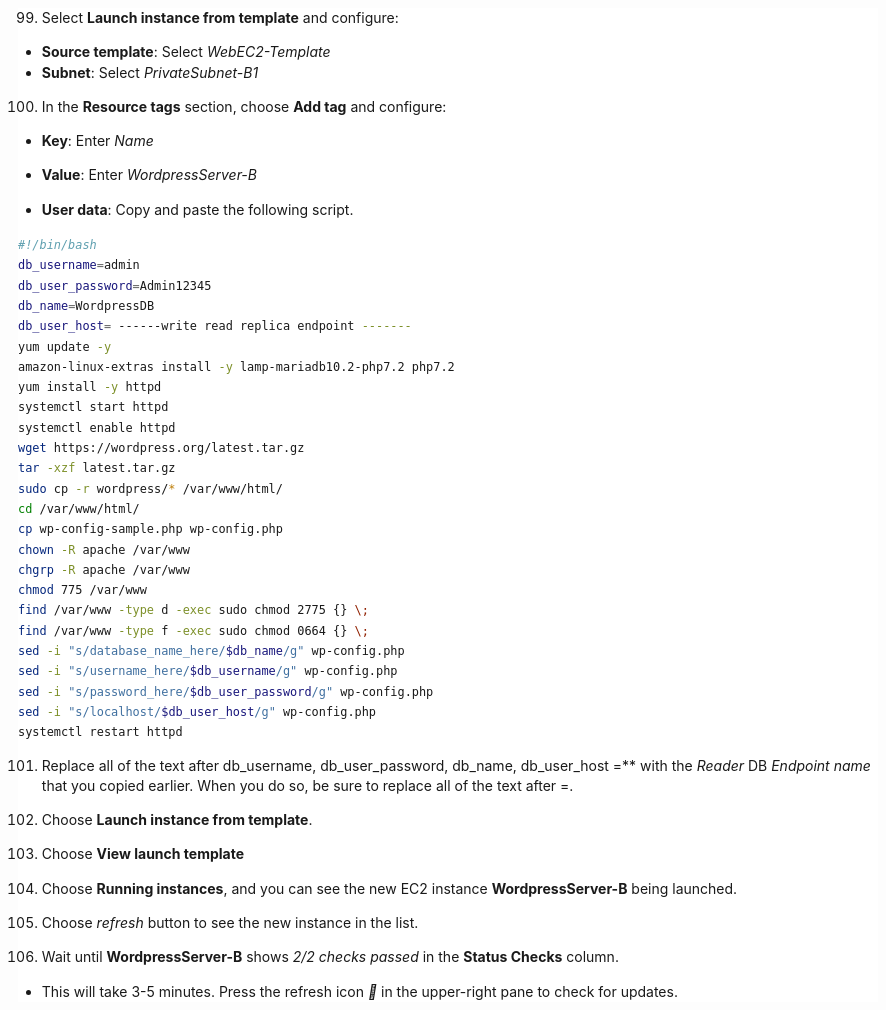 99. Select **Launch instance from template** and configure:

-   **Source template**: Select *WebEC2-Template*
-   **Subnet**: Select *PrivateSubnet-B1*

100. In the **Resource tags** section, choose **Add tag** and configure:

-   **Key**: Enter *Name*
-   **Value**: Enter *WordpressServer-B*

-   **User data**: Copy and paste the following script.

```bash
#!/bin/bash
db_username=admin
db_user_password=Admin12345
db_name=WordpressDB
db_user_host= ------write read replica endpoint -------
yum update -y
amazon-linux-extras install -y lamp-mariadb10.2-php7.2 php7.2
yum install -y httpd
systemctl start httpd
systemctl enable httpd
wget https://wordpress.org/latest.tar.gz
tar -xzf latest.tar.gz
sudo cp -r wordpress/* /var/www/html/
cd /var/www/html/
cp wp-config-sample.php wp-config.php
chown -R apache /var/www
chgrp -R apache /var/www
chmod 775 /var/www
find /var/www -type d -exec sudo chmod 2775 {} \;
find /var/www -type f -exec sudo chmod 0664 {} \;
sed -i "s/database_name_here/$db_name/g" wp-config.php
sed -i "s/username_here/$db_username/g" wp-config.php
sed -i "s/password_here/$db_user_password/g" wp-config.php
sed -i "s/localhost/$db_user_host/g" wp-config.php
systemctl restart httpd
```

101. Replace all of the text after db_username, db_user_password, db_name, db_user_host =** with the  *Reader* DB *Endpoint name* that you copied earlier. When you do so,  be sure to replace all of the text after =.

102. Choose **Launch instance from template**.

103. Choose **View launch template**

104. Choose **Running instances**, and you can see the new EC2 instance  **WordpressServer-B** being launched.

105. Choose *refresh* button to see the new instance in the list.

106. Wait until **WordpressServer-B** shows *2/2 checks passed* in the  **Status Checks** column.

-   This will take 3-5 minutes. Press the refresh icon ** in the  upper-right pane to check for updates.
